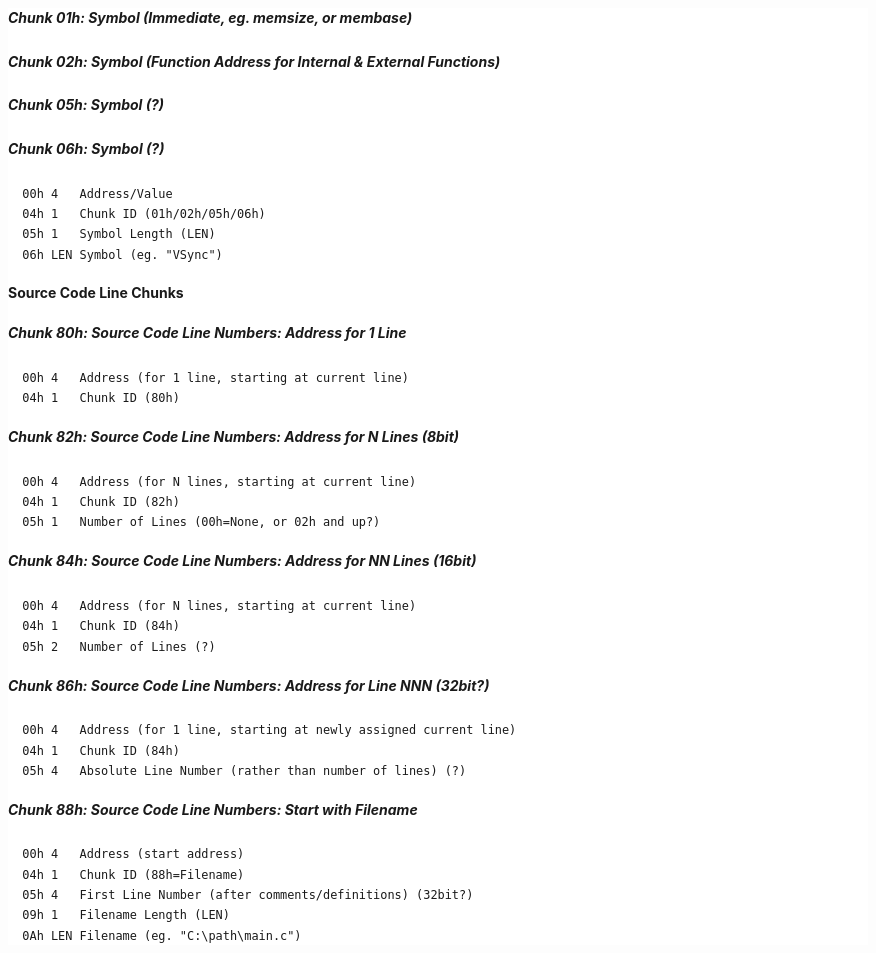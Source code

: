 ##### Chunk 01h: Symbol (Immediate, eg. memsize, or membase)
##### Chunk 02h: Symbol (Function Address for Internal &amp; External Functions)
##### Chunk 05h: Symbol (?)
##### Chunk 06h: Symbol (?)
```
  00h 4   Address/Value
  04h 1   Chunk ID (01h/02h/05h/06h)
  05h 1   Symbol Length (LEN)
  06h LEN Symbol (eg. "VSync")
```

#### Source Code Line Chunks

##### Chunk 80h: Source Code Line Numbers: Address for 1 Line
```
  00h 4   Address (for 1 line, starting at current line)
  04h 1   Chunk ID (80h)
```

##### Chunk 82h: Source Code Line Numbers: Address for N Lines (8bit)
```
  00h 4   Address (for N lines, starting at current line)
  04h 1   Chunk ID (82h)
  05h 1   Number of Lines (00h=None, or 02h and up?)
```

##### Chunk 84h: Source Code Line Numbers: Address for NN Lines (16bit)
```
  00h 4   Address (for N lines, starting at current line)
  04h 1   Chunk ID (84h)
  05h 2   Number of Lines (?)
```

##### Chunk 86h: Source Code Line Numbers: Address for Line NNN (32bit?)
```
  00h 4   Address (for 1 line, starting at newly assigned current line)
  04h 1   Chunk ID (84h)
  05h 4   Absolute Line Number (rather than number of lines) (?)
```

##### Chunk 88h: Source Code Line Numbers: Start with Filename
```
  00h 4   Address (start address)
  04h 1   Chunk ID (88h=Filename)
  05h 4   First Line Number (after comments/definitions) (32bit?)
  09h 1   Filename Length (LEN)
  0Ah LEN Filename (eg. "C:\path\main.c")
```
